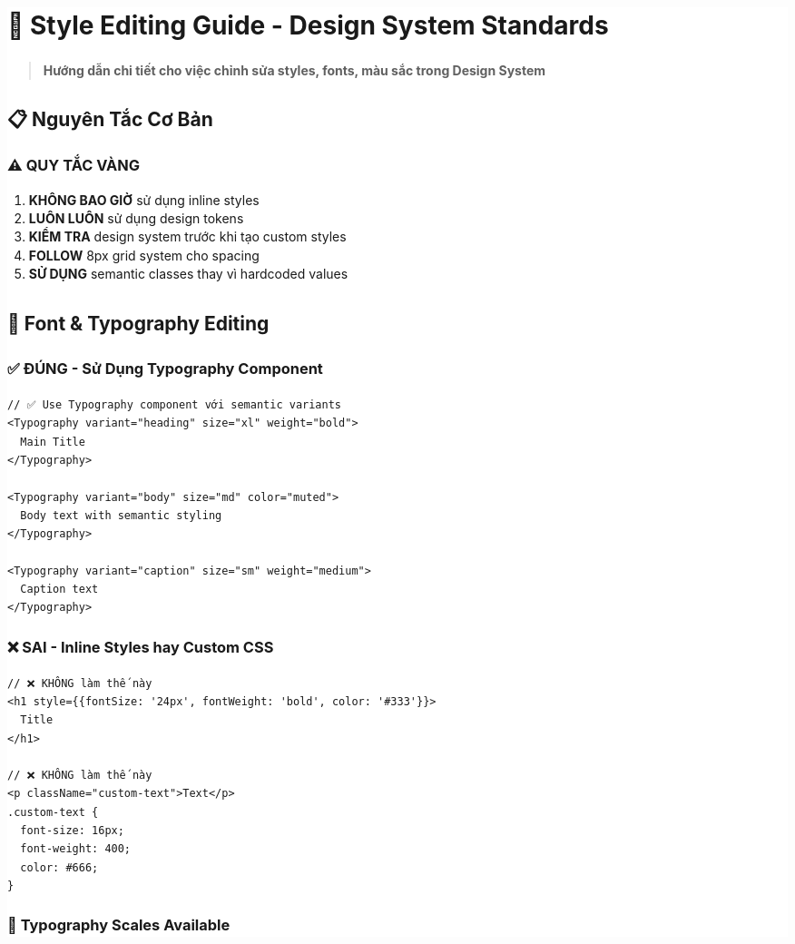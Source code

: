 # 🎨 Style Editing Guide - Design System Standards

> **Hướng dẫn chi tiết cho việc chỉnh sửa styles, fonts, màu sắc trong Design System**

## 📋 Nguyên Tắc Cơ Bản

### ⚠️ **QUY TẮC VÀNG**
1. **KHÔNG BAO GIỜ** sử dụng inline styles
2. **LUÔN LUÔN** sử dụng design tokens
3. **KIỂM TRA** design system trước khi tạo custom styles
4. **FOLLOW** 8px grid system cho spacing
5. **SỬ DỤNG** semantic classes thay vì hardcoded values

## 🎯 Font & Typography Editing

### ✅ **ĐÚNG - Sử Dụng Typography Component**
```tsx
// ✅ Use Typography component với semantic variants
<Typography variant="heading" size="xl" weight="bold">
  Main Title
</Typography>

<Typography variant="body" size="md" color="muted">
  Body text with semantic styling
</Typography>

<Typography variant="caption" size="sm" weight="medium">
  Caption text
</Typography>
```

### ❌ **SAI - Inline Styles hay Custom CSS**
```tsx
// ❌ KHÔNG làm thế này
<h1 style={{fontSize: '24px', fontWeight: 'bold', color: '#333'}}>
  Title
</h1>

// ❌ KHÔNG làm thế này
<p className="custom-text">Text</p>
.custom-text {
  font-size: 16px;
  font-weight: 400;
  color: #666;
}
```

### 📐 **Typography Scales Available**

